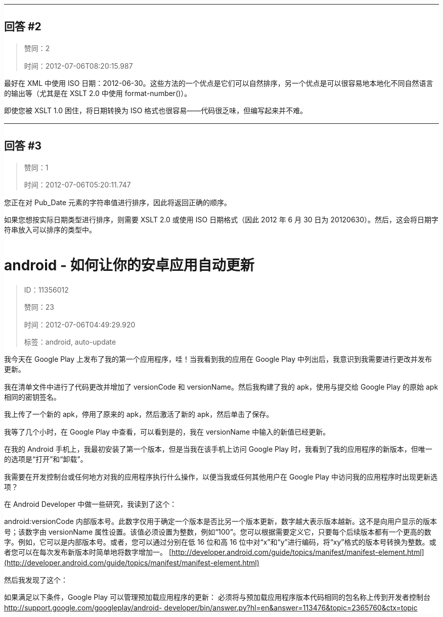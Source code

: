 * * *

## 回答 #2

> 赞同：2
> 
> 时间：2012-07-06T08:20:15.987

最好在 XML 中使用 ISO 日期：2012-06-30。这些方法的一个优点是它们可以自然排序，另一个优点是可以很容易地本地化不同自然语言的输出等（尤其是在 XSLT 2.0 中使用 format-number()）。

即使您被 XSLT 1.0 困住，将日期转换为 ISO 格式也很容易——代码很乏味，但编写起来并不难。

* * *

## 回答 #3

> 赞同：1
> 
> 时间：2012-07-06T05:20:11.747

您正在对 Pub_Date 元素的字符串值进行排序，因此将返回正确的顺序。

如果您想按实际日期类型进行排序，则需要 XSLT 2.0 或使用 ISO 日期格式（因此 2012 年 6 月 30 日为 20120630）。然后，这会将日期字符串放入可以排序的类型中。

# android - 如何让你的安卓应用自动更新

> ID：11356012
> 
> 赞同：23
> 
> 时间：2012-07-06T04:49:29.920
> 
> 标签：android, auto-update

我今天在 Google Play 上发布了我的第一个应用程序，哇！当我看到我的应用在 Google Play 中列出后，我意识到我需要进行更改并发布更新。

我在清单文件中进行了代码更改并增加了 versionCode 和 versionName。然后我构建了我的 apk，使用与提交给 Google Play 的原始 apk 相同的密钥签名。

我上传了一个新的 apk，停用了原来的 apk，然后激活了新的 apk，然后单击了保存。

我等了几个小时，在 Google Play 中查看，可以看到是的，我在 versionName 中输入的新值已经更新。

在我的 Android 手机上，我最初安装了第一个版本，但是当我在该手机上访问 Google Play 时，我看到了我的应用程序的新版本，但唯一的选项是“打开”和“卸载”。

我需要在开发控制台或任何地方对我的应用程序执行什么操作，以便当我或任何其他用户在 Google Play 中访问我的应用程序时出现更新选项？

在 Android Developer 中做一些研究，我读到了这个：

android:versionCode 内部版本号。此数字仅用于确定一个版本是否比另一个版本更新，数字越大表示版本越新。这不是向用户显示的版本号；该数字由 versionName 属性设置。该值必须设置为整数，例如“100”。您可以根据需要定义它，只要每个后续版本都有一个更高的数字。例如，它可以是内部版本号。或者，您可以通过分别在低 16 位和高 16 位中对“x”和“y”进行编码，将“xy”格式的版本号转换为整数。或者您可以在每次发布新版本时简单地将数字增加一。 [http://developer.android.com/guide/topics/manifest/manifest-element.html](http://developer.android.com/guide/topics/manifest/manifest-element.html)

然后我发现了这个：

如果满足以下条件，Google Play 可以管理预加载应用程序的更新： 必须将与预加载应用程序版本代码相同的包名称上传到开发者控制台 [http://support.google.com/googleplay/android- developer/bin/answer.py?hl=en&answer=113476&topic=2365760&ctx=topic](http://support.google.com/googleplay/android-developer/bin/answer.py?hl=en&answer=113476&topic=2365760&ctx=topic)

